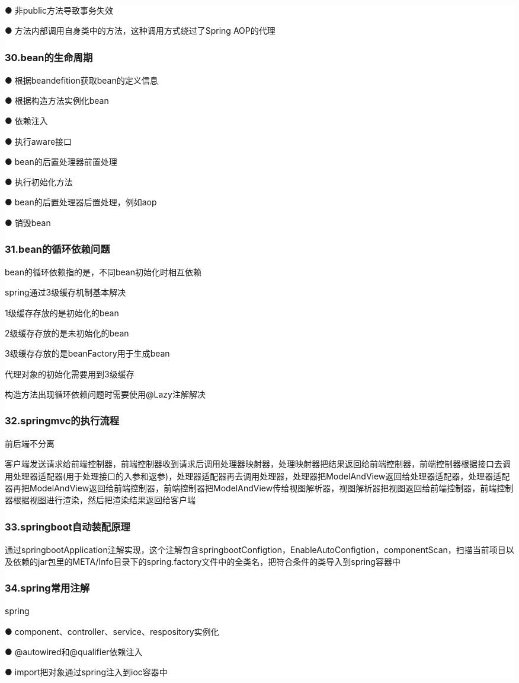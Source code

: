● 非public方法导致事务失效

● 方法内部调用自身类中的方法，这种调用方式绕过了Spring AOP的代理

### 30.bean的生命周期

● 根据beandefition获取bean的定义信息

● 根据构造方法实例化bean 

● 依赖注入

● 执行aware接口

● bean的后置处理器前置处理

● 执行初始化方法

● bean的后置处理器后置处理，例如aop

● 销毁bean

### 31.bean的循环依赖问题

bean的循环依赖指的是，不同bean初始化时相互依赖

spring通过3级缓存机制基本解决

1级缓存存放的是初始化的bean

2级缓存存放的是未初始化的bean

3级缓存存放的是beanFactory用于生成bean

代理对象的初始化需要用到3级缓存

构造方法出现循环依赖问题时需要使用@Lazy注解解决

### 32.springmvc的执行流程

前后端不分离

客户端发送请求给前端控制器，前端控制器收到请求后调用处理器映射器，处理映射器把结果返回给前端控制器，前端控制器根据接口去调用处理器适配器(用于处理接口的入参和返参)，处理器适配器再去调用处理器，处理器把ModelAndView返回给处理器适配器，处理器适配器再把ModelAndView返回给前端控制器，前端控制器把ModelAndView传给视图解析器，视图解析器把视图返回给前端控制器，前端控制器根据视图进行渲染，然后把渲染结果返回给客户端

### 33.springboot自动装配原理

通过springbootApplication注解实现，这个注解包含springbootConfigtion，EnableAutoConfigtion，componentScan，扫描当前项目以及依赖的jar包里的META/Info目录下的spring.factory文件中的全类名，把符合条件的类导入到spring容器中

### 34.spring常用注解

spring

● component、controller、service、respository实例化

● @autowired和@qualifier依赖注入

● import把对象通过spring注入到ioc容器中
